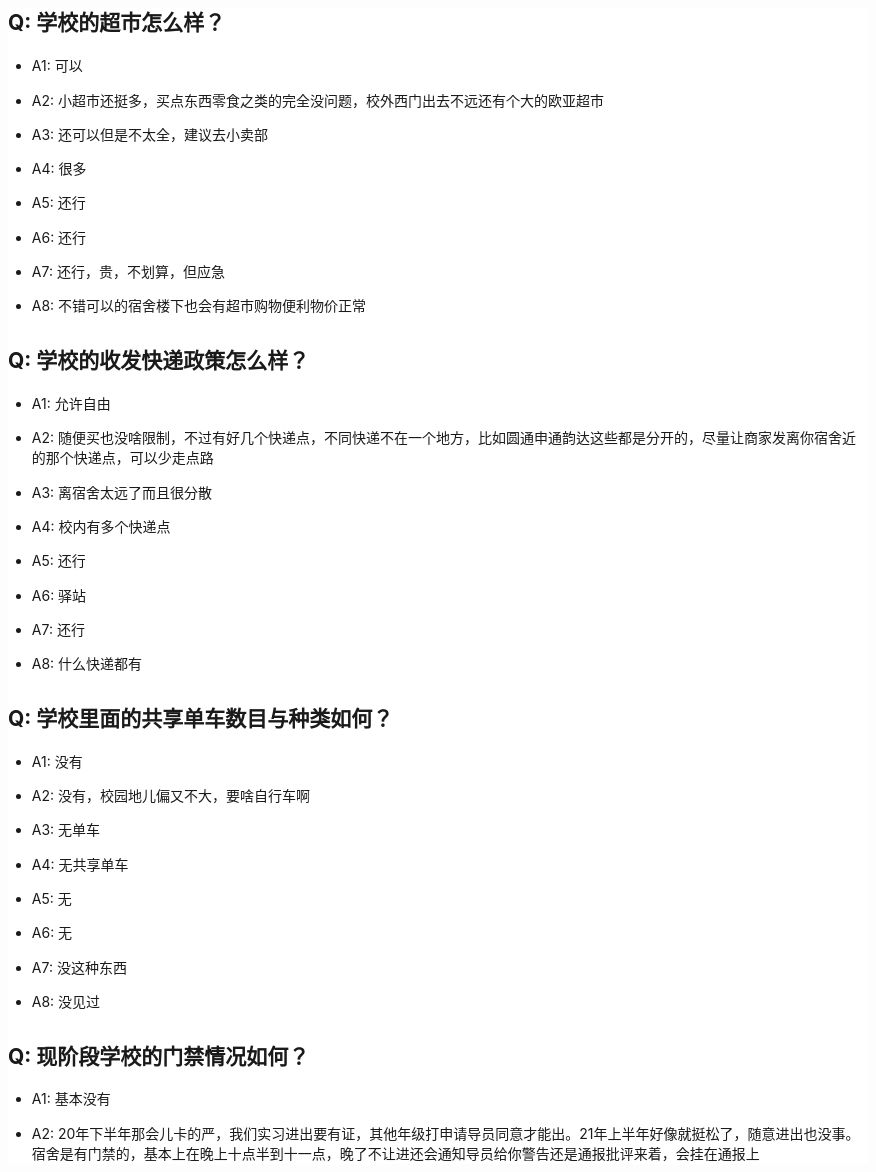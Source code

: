 ## Q: 学校的超市怎么样？

- A1: 可以

- A2: 小超市还挺多，买点东西零食之类的完全没问题，校外西门出去不远还有个大的欧亚超市

- A3: 还可以但是不太全，建议去小卖部

- A4: 很多

- A5: 还行

- A6: 还行

- A7: 还行，贵，不划算，但应急

- A8: 不错可以的宿舍楼下也会有超市购物便利物价正常

## Q: 学校的收发快递政策怎么样？

- A1: 允许自由

- A2: 随便买也没啥限制，不过有好几个快递点，不同快递不在一个地方，比如圆通申通韵达这些都是分开的，尽量让商家发离你宿舍近的那个快递点，可以少走点路

- A3: 离宿舍太远了而且很分散

- A4: 校内有多个快递点

- A5: 还行

- A6: 驿站

- A7: 还行

- A8: 什么快递都有

## Q: 学校里面的共享单车数目与种类如何？

- A1: 没有

- A2: 没有，校园地儿偏又不大，要啥自行车啊

- A3: 无单车

- A4: 无共享单车

- A5: 无

- A6: 无

- A7: 没这种东西

- A8: 没见过

## Q: 现阶段学校的门禁情况如何？

- A1: 基本没有

- A2: 20年下半年那会儿卡的严，我们实习进出要有证，其他年级打申请导员同意才能出。21年上半年好像就挺松了，随意进出也没事。宿舍是有门禁的，基本上在晚上十点半到十一点，晚了不让进还会通知导员给你警告还是通报批评来着，会挂在通报上
